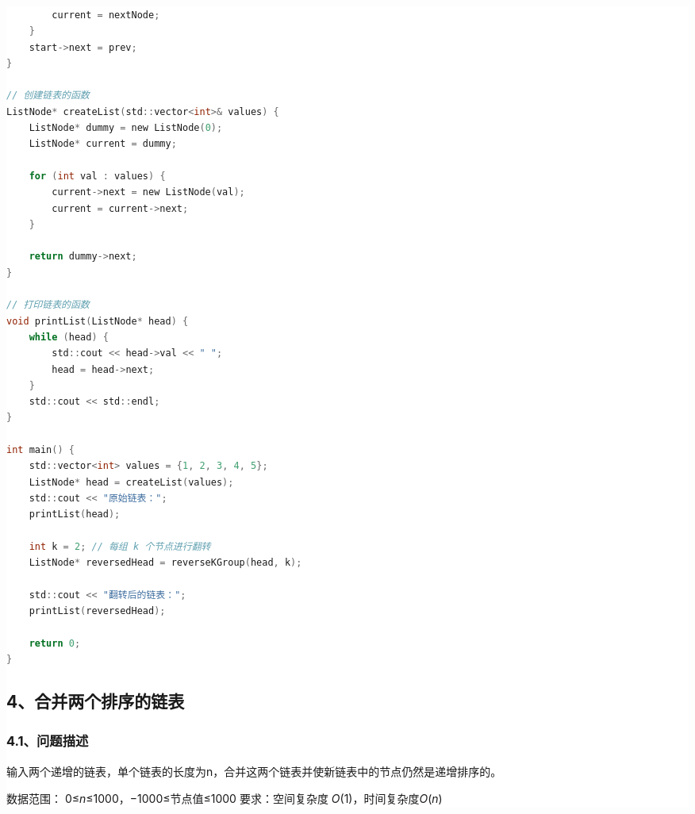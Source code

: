 ```C
        current = nextNode;
    }
    start->next = prev;
}

// 创建链表的函数
ListNode* createList(std::vector<int>& values) {
    ListNode* dummy = new ListNode(0);
    ListNode* current = dummy;

    for (int val : values) {
        current->next = new ListNode(val);
        current = current->next;
    }

    return dummy->next;
}

// 打印链表的函数
void printList(ListNode* head) {
    while (head) {
        std::cout << head->val << " ";
        head = head->next;
    }
    std::cout << std::endl;
}

int main() {
    std::vector<int> values = {1, 2, 3, 4, 5};
    ListNode* head = createList(values);
    std::cout << "原始链表：";
    printList(head);

    int k = 2; // 每组 k 个节点进行翻转
    ListNode* reversedHead = reverseKGroup(head, k);

    std::cout << "翻转后的链表：";
    printList(reversedHead);

    return 0;
}
```

## 4、**合并两个排序的链表**

### 4.1、问题描述

输入两个递增的链表，单个链表的长度为n，合并这两个链表并使新链表中的节点仍然是递增排序的。

数据范围： 0≤*n*≤1000，−1000≤节点值≤1000 要求：空间复杂度 *O*(1)，时间复杂度*O*(*n*)
